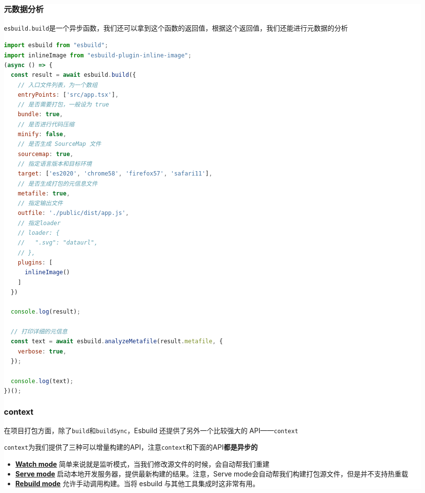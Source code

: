 ### 元数据分析

`esbuild.build`是一个异步函数，我们还可以拿到这个函数的返回值，根据这个返回值，我们还能进行元数据的分析

```javascript
import esbuild from "esbuild";
import inlineImage from "esbuild-plugin-inline-image";
(async () => { 
  const result = await esbuild.build({
    // 入口文件列表，为一个数组
    entryPoints: ['src/app.tsx'],
    // 是否需要打包，一般设为 true
    bundle: true,
    // 是否进行代码压缩
    minify: false,
    // 是否生成 SourceMap 文件
    sourcemap: true,
    // 指定语言版本和目标环境
    target: ['es2020', 'chrome58', 'firefox57', 'safari11'],
    // 是否生成打包的元信息文件
    metafile: true,
    // 指定输出文件
    outfile: './public/dist/app.js',
    // 指定loader
    // loader: {
    //   ".svg": "dataurl",
    // },
    plugins: [
      inlineImage()
    ]
  })

  console.log(result);

  // 打印详细的元信息
  const text = await esbuild.analyzeMetafile(result.metafile, {
    verbose: true, 
  });

  console.log(text);
})();
```

### context

在项目打包方面，除了`build`和`buildSync`，Esbuild 还提供了另外一个比较强大的 API——`context`

`context`为我们提供了三种可以增量构建的API，注意`context`和下面的API**都是异步的**

- [**Watch mode**](https://esbuild.github.io/api/#watch) 简单来说就是监听模式，当我们修改源文件的时候，会自动帮我们重建
- [**Serve mode**](https://esbuild.github.io/api/#serve) 启动本地开发服务器，提供最新构建的结果。注意，Serve mode会自动帮我们构建打包源文件，但是并不支持热重载
- [**Rebuild mode**](https://esbuild.github.io/api/#rebuild) 允许手动调用构建。当将 esbuild 与其他工具集成时这非常有用。
